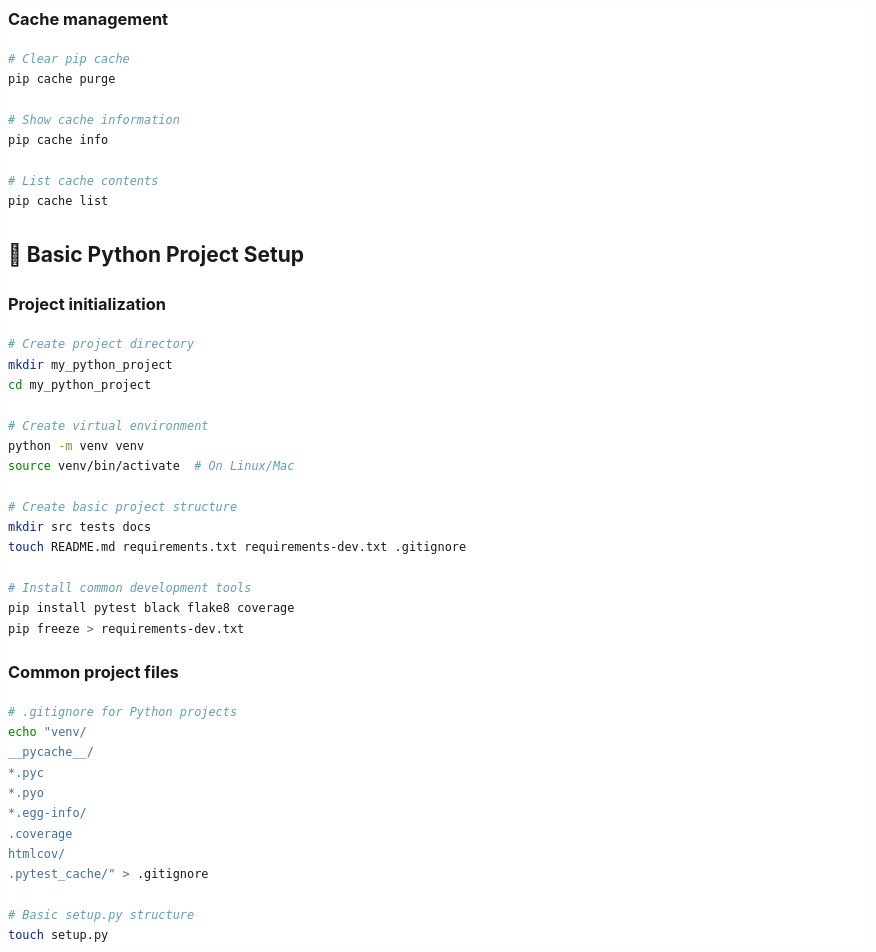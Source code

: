 ### Cache management

```bash
# Clear pip cache
pip cache purge

# Show cache information
pip cache info

# List cache contents
pip cache list
```

## 🚀 Basic Python Project Setup

### Project initialization

```bash
# Create project directory
mkdir my_python_project
cd my_python_project

# Create virtual environment
python -m venv venv
source venv/bin/activate  # On Linux/Mac

# Create basic project structure
mkdir src tests docs
touch README.md requirements.txt requirements-dev.txt .gitignore

# Install common development tools
pip install pytest black flake8 coverage
pip freeze > requirements-dev.txt
```

### Common project files

```bash
# .gitignore for Python projects
echo "venv/
__pycache__/
*.pyc
*.pyo
*.egg-info/
.coverage
htmlcov/
.pytest_cache/" > .gitignore

# Basic setup.py structure
touch setup.py
```
